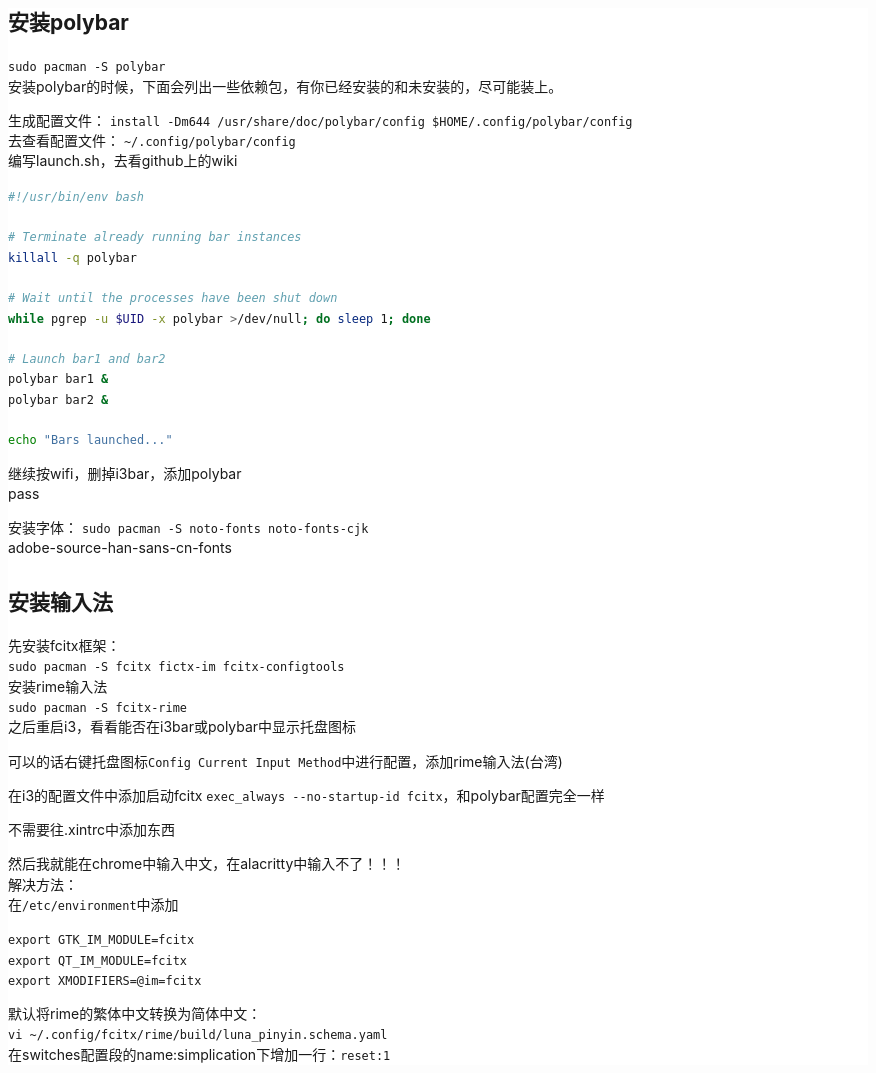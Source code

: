 ## 安装polybar    
`sudo pacman -S polybar`    
安装polybar的时候，下面会列出一些依赖包，有你已经安装的和未安装的，尽可能装上。    

生成配置文件： `install -Dm644 /usr/share/doc/polybar/config $HOME/.config/polybar/config`    
去查看配置文件： `~/.config/polybar/config`    
编写launch.sh，去看github上的wiki    
```bash
#!/usr/bin/env bash

# Terminate already running bar instances
killall -q polybar

# Wait until the processes have been shut down
while pgrep -u $UID -x polybar >/dev/null; do sleep 1; done

# Launch bar1 and bar2
polybar bar1 &
polybar bar2 &

echo "Bars launched..."
```
继续按wifi，删掉i3bar，添加polybar    
pass    

安装字体： `sudo pacman -S noto-fonts noto-fonts-cjk `    
adobe-source-han-sans-cn-fonts    



## 安装输入法
先安装fcitx框架：    
`sudo pacman -S fcitx fictx-im fcitx-configtools`    
安装rime输入法    
`sudo pacman -S fcitx-rime`    
之后重启i3，看看能否在i3bar或polybar中显示托盘图标    

可以的话右键托盘图标`Config Current Input Method`中进行配置，添加rime输入法(台湾)    

在i3的配置文件中添加启动fcitx `exec_always --no-startup-id fcitx`，和polybar配置完全一样    

不需要往.xintrc中添加东西    

然后我就能在chrome中输入中文，在alacritty中输入不了！！！    
解决方法：    
在`/etc/environment`中添加    
```
export GTK_IM_MODULE=fcitx    
export QT_IM_MODULE=fcitx    
export XMODIFIERS=@im=fcitx    
```

默认将rime的繁体中文转换为简体中文：    
`vi ~/.config/fcitx/rime/build/luna_pinyin.schema.yaml`    
在switches配置段的name:simplication下增加一行：`reset:1`    
